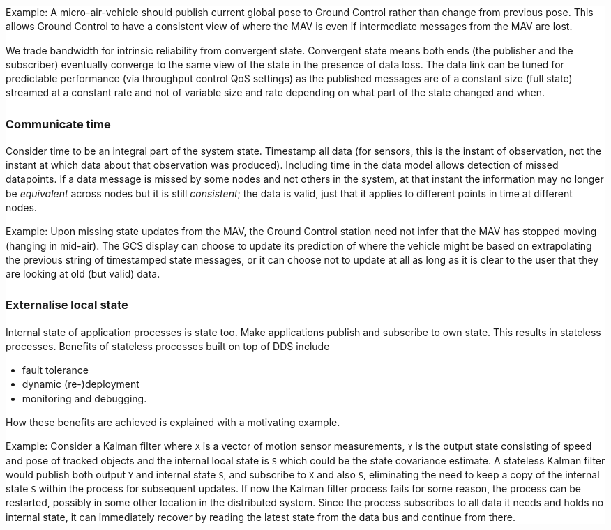 Example: A micro-air-vehicle should publish current global pose to Ground Control rather than change from previous pose.
This allows Ground Control to have a consistent view of where the MAV is even if intermediate messages from the MAV are lost.

We trade bandwidth for intrinsic reliability from convergent state. Convergent state means both
ends (the publisher and the subscriber) eventually converge to the same view of the state in the presence of data loss.
The data link can be tuned for predictable performance (via throughput control QoS settings) as the published messages
are of a constant size (full state) streamed at a constant rate and not of variable size and rate depending on what
part of the state changed and when.

### Communicate time

Consider time to be an integral part of the system state. Timestamp all data (for sensors, this is the instant of
observation, not the instant at which data about that observation was produced). Including time in the data model
allows detection of missed datapoints. If a data message is missed by some nodes and not others in the system, at that
instant the information may no longer be *equivalent* across nodes but it is still *consistent*; the data is
valid, just that it applies to different points in time at different nodes.

Example: Upon missing state updates from the MAV, the Ground Control station need not infer that the MAV has
stopped moving (hanging in mid-air). The GCS display can choose to update its prediction of where the vehicle might be
based on extrapolating the previous string of timestamped state messages, or it can choose not to update at all as long
as it is clear to the user that they are looking at old (but valid) data.

### Externalise local state

Internal state of application processes is state too. Make applications publish and subscribe to own state. This results
in stateless processes. Benefits of stateless processes built on top of DDS include

- fault tolerance
- dynamic (re-)deployment
- monitoring and debugging.

How these benefits are achieved is explained with a motivating example.

Example: Consider a Kalman filter where `X` is a vector of motion sensor measurements, `Y` is the output state
consisting of speed and pose of tracked objects and the internal local state is `S` which could be the state
covariance estimate. A stateless Kalman filter would publish both output `Y` and internal state
`S`, and subscribe to `X` and also `S`, eliminating the need to keep a copy of the internal state `S` within the process
for subsequent updates. If now the Kalman filter process fails for some reason, the process can be restarted,
possibly in some other location in the distributed system. Since the process subscribes to all data it needs and holds
no internal state, it can immediately recover by reading the latest state from the data bus and continue from there.
